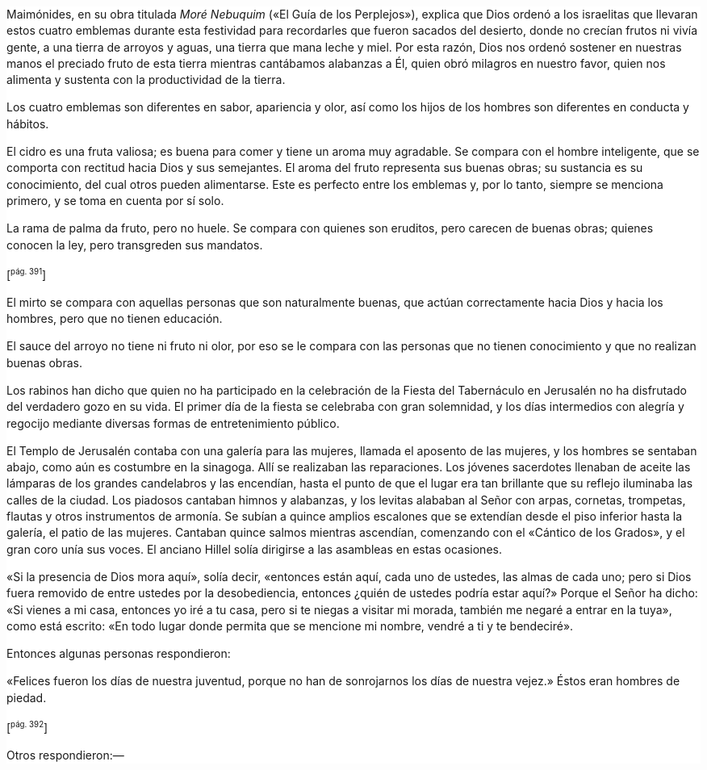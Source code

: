 Maimónides, en su obra titulada _Moré Nebuquim_ («El Guía de los Perplejos»), explica que Dios ordenó a los israelitas que llevaran estos cuatro emblemas durante esta festividad para recordarles que fueron sacados del desierto, donde no crecían frutos ni vivía gente, a una tierra de arroyos y aguas, una tierra que mana leche y miel. Por esta razón, Dios nos ordenó sostener en nuestras manos el preciado fruto de esta tierra mientras cantábamos alabanzas a Él, quien obró milagros en nuestro favor, quien nos alimenta y sustenta con la productividad de la tierra.

Los cuatro emblemas son diferentes en sabor, apariencia y olor, así como los hijos de los hombres son diferentes en conducta y hábitos.

El cidro es una fruta valiosa; es buena para comer y tiene un aroma muy agradable. Se compara con el hombre inteligente, que se comporta con rectitud hacia Dios y sus semejantes. El aroma del fruto representa sus buenas obras; su sustancia es su conocimiento, del cual otros pueden alimentarse. Este es perfecto entre los emblemas y, por lo tanto, siempre se menciona primero, y se toma en cuenta por sí solo.

La rama de palma da fruto, pero no huele. Se compara con quienes son eruditos, pero carecen de buenas obras; quienes conocen la ley, pero transgreden sus mandatos.

<span id="p391">[<sup><small>pág. 391</small></sup>]</span>

El mirto se compara con aquellas personas que son naturalmente buenas, que actúan correctamente hacia Dios y hacia los hombres, pero que no tienen educación.

El sauce del arroyo no tiene ni fruto ni olor, por eso se le compara con las personas que no tienen conocimiento y que no realizan buenas obras.

Los rabinos han dicho que quien no ha participado en la celebración de la Fiesta del Tabernáculo en Jerusalén no ha disfrutado del verdadero gozo en su vida. El primer día de la fiesta se celebraba con gran solemnidad, y los días intermedios con alegría y regocijo mediante diversas formas de entretenimiento público.

El Templo de Jerusalén contaba con una galería para las mujeres, llamada el aposento de las mujeres, y los hombres se sentaban abajo, como aún es costumbre en la sinagoga. Allí se realizaban las reparaciones. Los jóvenes sacerdotes llenaban de aceite las lámparas de los grandes candelabros y las encendían, hasta el punto de que el lugar era tan brillante que su reflejo iluminaba las calles de la ciudad. Los piadosos cantaban himnos y alabanzas, y los levitas alababan al Señor con arpas, cornetas, trompetas, flautas y otros instrumentos de armonía. Se subían a quince amplios escalones que se extendían desde el piso inferior hasta la galería, el patio de las mujeres. Cantaban quince salmos mientras ascendían, comenzando con el «Cántico de los Grados», y el gran coro unía sus voces. El anciano Hillel solía dirigirse a las asambleas en estas ocasiones.

«Si la presencia de Dios mora aquí», solía decir, «entonces están aquí, cada uno de ustedes, las almas de cada uno; pero si Dios fuera removido de entre ustedes por la desobediencia, entonces ¿quién de ustedes podría estar aquí?» Porque el Señor ha dicho: «Si vienes a mi casa, entonces yo iré a tu casa, pero si te niegas a visitar mi morada, también me negaré a entrar en la tuya», como está escrito: «En todo lugar donde permita que se mencione mi nombre, vendré a ti y te bendeciré».

Entonces algunas personas respondieron:

«Felices fueron los días de nuestra juventud, porque no han de sonrojarnos los días de nuestra vejez.» Éstos eran hombres de piedad.

<span id="p392">[<sup><small>pág. 392</small></sup>]</span>

Otros respondieron:—
